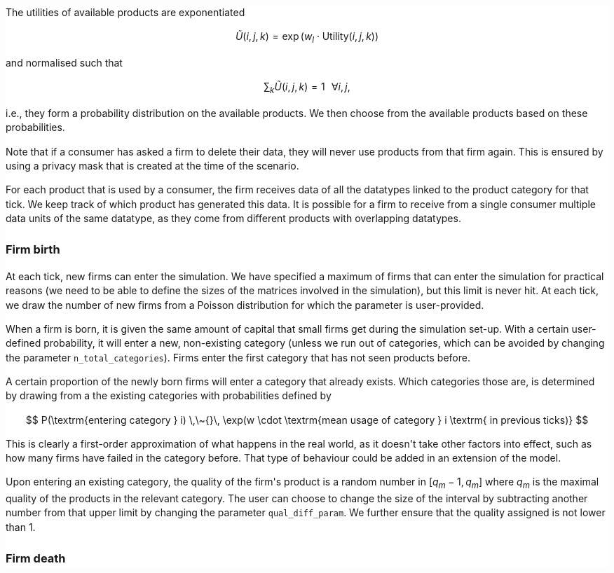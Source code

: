 The utilities of available products are exponentiated

$$
\tilde{U}(i, j, k) = \exp(w_l \cdot \textrm{Utility}(i, j, k))
$$

and normalised such that

$$
\sum_k \tilde{U}(i, j, k) = 1 \,\,\,\, \forall i, j,
$$

i.e., they form a probability distribution on the available products. We then choose from the available products based on these probabilities.

Note that if a consumer has asked a firm to delete their data, they will never use products from that firm again. This is ensured by using a privacy mask that is created at the time of the scenario.

For each product that is used by a consumer, the firm receives data of all the datatypes linked to the product category for that tick. We keep track of which product has generated this data. It is possible for a firm to receive from a single consumer multiple data units of the same datatype, as they come from different products with overlapping datatypes.

### Firm birth

At each tick, new firms can enter the simulation. We have specified a maximum of firms that can enter the simulation for practical reasons (we need to be able to define the sizes of the matrices involved in the simulation), but this limit is never hit. At each tick, we draw the number of new firms from a Poisson distribution for which the parameter is user-provided.

When a firm is born, it is given the same amount of capital that small firms get during the simulation set-up. With a certain user-defined probability, it will enter a new, non-existing category (unless we run out of categories, which can be avoided by changing the parameter `n_total_categories`). Firms enter the first category that has not seen products before.

A certain proportion of the newly born firms will enter a category that already exists. Which categories those are, is determined by drawing from a the existing categories with probabilities defined by

$$
P(\textrm{entering category } i) \,\~{}\, \exp(w \cdot \textrm{mean usage of category } i \textrm{ in previous ticks)}
$$

This is clearly a first-order approximation of what happens in the real world, as it doesn't take other factors into effect, such as how many firms have failed in the category before. That type of behaviour could be added in an extension of the model.

Upon entering an existing category, the quality of the firm's product is a random number in $[q_m - 1, q_m]$ where $q_m$ is the maximal quality of the products in the relevant category. The user can choose to change  the size of the interval by subtracting another number from that upper limit by changing the parameter `qual_diff_param`. We further ensure that the quality assigned is not lower than 1.

### Firm death
